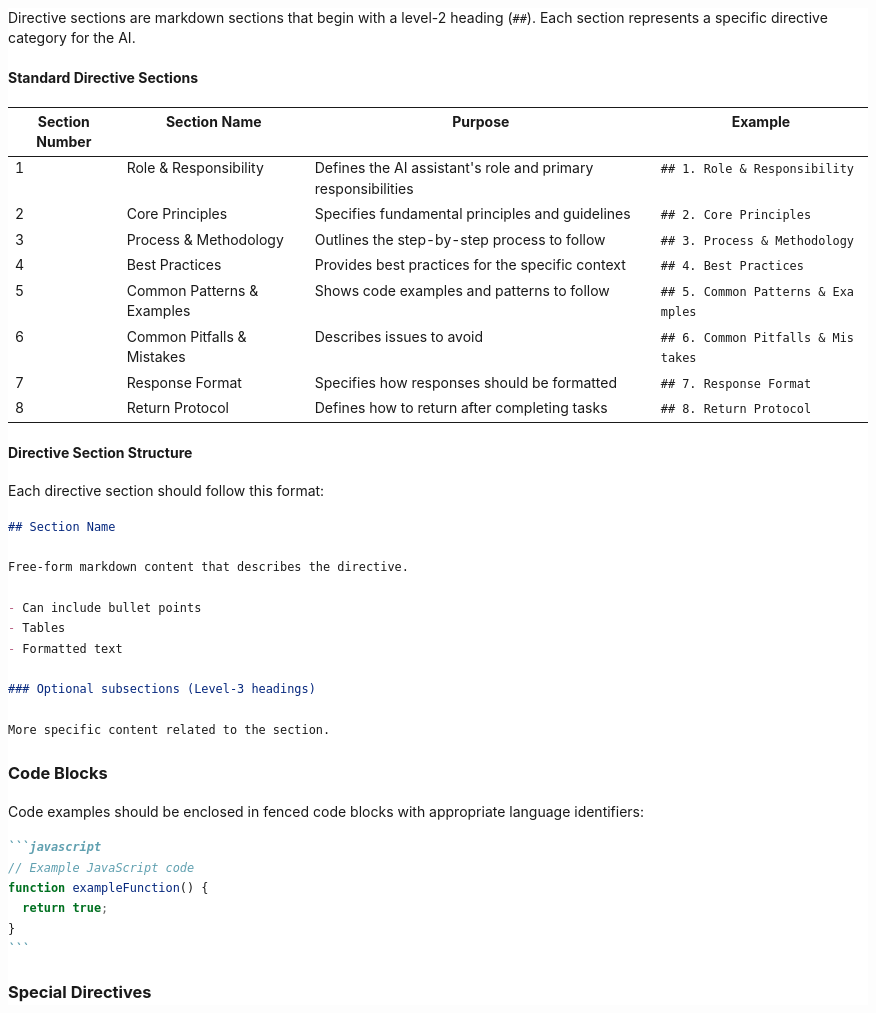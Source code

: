 Directive sections are markdown sections that begin with a level-2 heading (`##`). Each section represents a specific directive category for the AI.

#### Standard Directive Sections

| Section Number | Section Name | Purpose | Example |
|----------------|--------------|---------|---------|
| 1 | Role & Responsibility | Defines the AI assistant's role and primary responsibilities | `## 1. Role & Responsibility` |
| 2 | Core Principles | Specifies fundamental principles and guidelines | `## 2. Core Principles` |
| 3 | Process & Methodology | Outlines the step-by-step process to follow | `## 3. Process & Methodology` |
| 4 | Best Practices | Provides best practices for the specific context | `## 4. Best Practices` |
| 5 | Common Patterns & Examples | Shows code examples and patterns to follow | `## 5. Common Patterns & Examples` |
| 6 | Common Pitfalls & Mistakes | Describes issues to avoid | `## 6. Common Pitfalls & Mistakes` |
| 7 | Response Format | Specifies how responses should be formatted | `## 7. Response Format` |
| 8 | Return Protocol | Defines how to return after completing tasks | `## 8. Return Protocol` |

#### Directive Section Structure

Each directive section should follow this format:

```markdown
## Section Name

Free-form markdown content that describes the directive.

- Can include bullet points
- Tables
- Formatted text

### Optional subsections (Level-3 headings)

More specific content related to the section.
```

### Code Blocks

Code examples should be enclosed in fenced code blocks with appropriate language identifiers:

````markdown
```javascript
// Example JavaScript code
function exampleFunction() {
  return true;
}
```
````

### Special Directives

